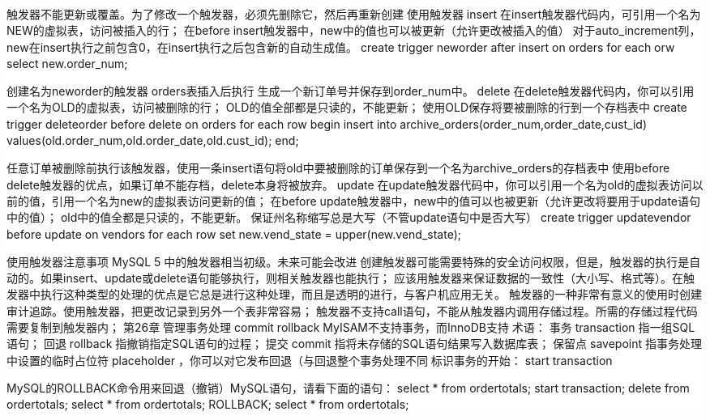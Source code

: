 触发器不能更新或覆盖。为了修改一个触发器，必须先删除它，然后再重新创建
使用触发器
insert
在insert触发器代码内，可引用一个名为NEW的虚拟表，访问被插入的行；
在before insert触发器中，new中的值也可以被更新（允许更改被插入的值）
对于auto_increment列，new在insert执行之前包含0，在insert执行之后包含新的自动生成值。
create trigger neworder 
after insert on orders
for each orw select new.order_num;

创建名为neworder的触发器
orders表插入后执行
生成一个新订单号并保存到order_num中。
delete
在delete触发器代码内，你可以引用一个名为OLD的虚拟表，访问被删除的行；
OLD的值全部都是只读的，不能更新；
使用OLD保存将要被删除的行到一个存档表中
create trigger deleteorder before delete on orders
for each row
begin
    insert into archive_orders(order_num,order_date,cust_id)
    values(old.order_num,old.order_date,old.cust_id);
end;

任意订单被删除前执行该触发器，使用一条insert语句将old中要被删除的订单保存到一个名为archive_orders的存档表中
使用before delete触发器的优点，如果订单不能存档，delete本身将被放弃。
update
在update触发器代码中，你可以引用一个名为old的虚拟表访问以前的值，引用一个名为new的虚拟表访问更新的值；
在before update触发器中，new中的值可以也被更新（允许更改将要用于update语句中的值）；
old中的值全都是只读的，不能更新。
保证州名称缩写总是大写（不管update语句中是否大写）
create trigger updatevendor before update on vendors
for each row set new.vend_state = upper(new.vend_state);

使用触发器注意事项
MySQL 5 中的触发器相当初级。未来可能会改进
创建触发器可能需要特殊的安全访问权限，但是，触发器的执行是自动的。如果insert、update或delete语句能够执行，则相关触发器也能执行；
应该用触发器来保证数据的一致性（大小写、格式等）。在触发器中执行这种类型的处理的优点是它总是进行这种处理，而且是透明的进行，与客户机应用无关。
触发器的一种非常有意义的使用时创建审计追踪。使用触发器，把更改记录到另外一个表非常容易；
触发器不支持call语句，不能从触发器内调用存储过程。所需的存储过程代码需要复制到触发器内；
第26章 管理事务处理 commit rollback
MyISAM不支持事务，而InnoDB支持
术语：
事务 transaction 指一组SQL语句；
回退 rollback 指撤销指定SQL语句的过程；
提交 commit 指将未存储的SQL语句结果写入数据库表；
保留点 savepoint 指事务处理中设置的临时占位符 placeholder ，你可以对它发布回退（与回退整个事务处理不同
标识事务的开始：
start transaction


MySQL的ROLLBACK命令用来回退（撤销）MySQL语句，请看下面的语句：
select * from ordertotals;
start transaction;
delete from ordertotals;
select * from ordertotals;
ROLLBACK;
select * from ordertotals;
